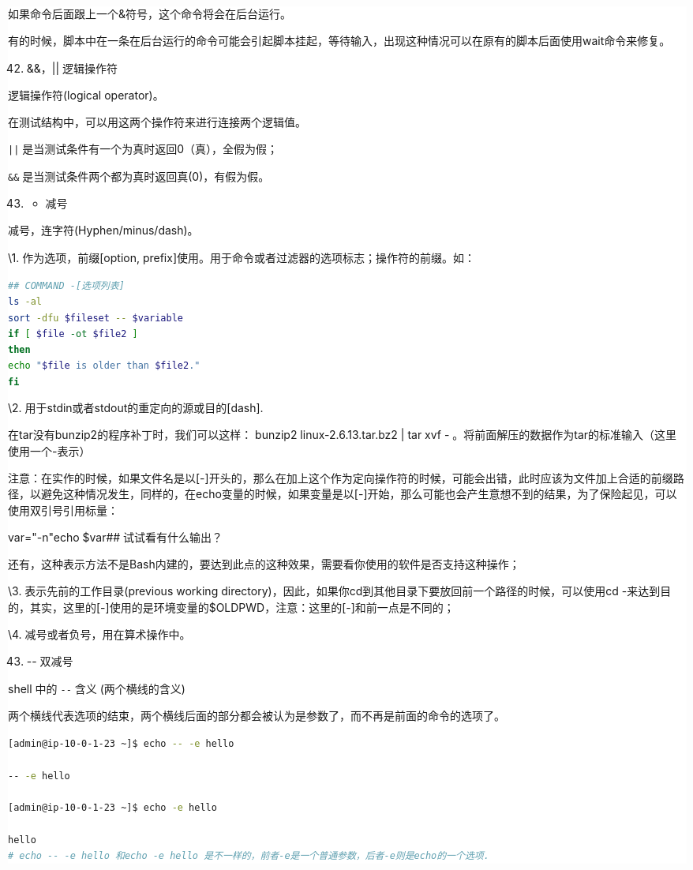 如果命令后面跟上一个&符号，这个命令将会在后台运行。

有的时候，脚本中在一条在后台运行的命令可能会引起脚本挂起，等待输入，出现这种情况可以在原有的脚本后面使用wait命令来修复。

42. &&，|| 逻辑操作符

逻辑操作符(logical operator)。

在测试结构中，可以用这两个操作符来进行连接两个逻辑值。

`||` 是当测试条件有一个为真时返回0（真），全假为假；

`&&` 是当测试条件两个都为真时返回真(0)，有假为假。

43. - 减号

减号，连字符(Hyphen/minus/dash)。

\1. 作为选项，前缀[option, prefix]使用。用于命令或者过滤器的选项标志；操作符的前缀。如：

```bash
## COMMAND -[选项列表]
ls -al
sort -dfu $fileset -- $variable 
if [ $file -ot $file2 ]
then
echo "$file is older than $file2."
fi
```

\2. 用于stdin或者stdout的重定向的源或目的[dash].

在tar没有bunzip2的程序补丁时，我们可以这样： bunzip2 linux-2.6.13.tar.bz2 | tar xvf - 。将前面解压的数据作为tar的标准输入（这里使用一个-表示）

注意：在实作的时候，如果文件名是以[-]开头的，那么在加上这个作为定向操作符的时候，可能会出错，此时应该为文件加上合适的前缀路径，以避免这种情况发生，同样的，在echo变量的时候，如果变量是以[-]开始，那么可能也会产生意想不到的结果，为了保险起见，可以使用双引号引用标量：

var="-n"echo $var## 试试看有什么输出？

还有，这种表示方法不是Bash内建的，要达到此点的这种效果，需要看你使用的软件是否支持这种操作；

\3. 表示先前的工作目录(previous working directory)，因此，如果你cd到其他目录下要放回前一个路径的时候，可以使用cd -来达到目的，其实，这里的[-]使用的是环境变量的$OLDPWD，注意：这里的[-]和前一点是不同的；

\4. 减号或者负号，用在算术操作中。

43. -- 双减号

shell 中的 `--` 含义 (两个横线的含义)

两个横线代表选项的结束，两个横线后面的部分都会被认为是参数了，而不再是前面的命令的选项了。

```bash
[admin@ip-10-0-1-23 ~]$ echo -- -e hello

-- -e hello

[admin@ip-10-0-1-23 ~]$ echo -e hello

hello
# echo -- -e hello 和echo -e hello 是不一样的，前者-e是一个普通参数，后者-e则是echo的一个选项.

```

